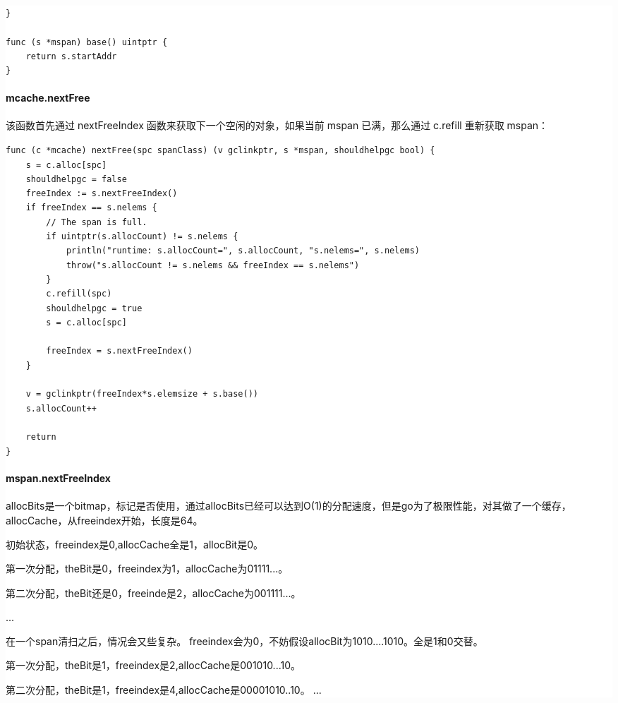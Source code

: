 ```
}

func (s *mspan) base() uintptr {
	return s.startAddr
}

```

#### mcache.nextFree

该函数首先通过 nextFreeIndex 函数来获取下一个空闲的对象，如果当前 mspan 已满，那么通过 c.refill 重新获取 mspan：


```
func (c *mcache) nextFree(spc spanClass) (v gclinkptr, s *mspan, shouldhelpgc bool) {
	s = c.alloc[spc]
	shouldhelpgc = false
	freeIndex := s.nextFreeIndex()
	if freeIndex == s.nelems {
		// The span is full.
		if uintptr(s.allocCount) != s.nelems {
			println("runtime: s.allocCount=", s.allocCount, "s.nelems=", s.nelems)
			throw("s.allocCount != s.nelems && freeIndex == s.nelems")
		}
		c.refill(spc)
		shouldhelpgc = true
		s = c.alloc[spc]

		freeIndex = s.nextFreeIndex()
	}

	v = gclinkptr(freeIndex*s.elemsize + s.base())
	s.allocCount++

	return
}

```

#### mspan.nextFreeIndex

>
allocBits是一个bitmap，标记是否使用，通过allocBits已经可以达到O(1)的分配速度，但是go为了极限性能，对其做了一个缓存，allocCache，从freeindex开始，长度是64。
>
初始状态，freeindex是0,allocCache全是1，allocBit是0。
>
第一次分配，theBit是0，freeindex为1，allocCache为01111...。
>
第二次分配，theBit还是0，freeinde是2，allocCache为001111...。
>
...
>
在一个span清扫之后，情况会又些复杂。 freeindex会为0，不妨假设allocBit为1010....1010。全是1和0交替。
>
第一次分配，theBit是1，freeindex是2,allocCache是001010...10。
>
第二次分配，theBit是1，freeindex是4,allocCache是00001010..10。 ...
